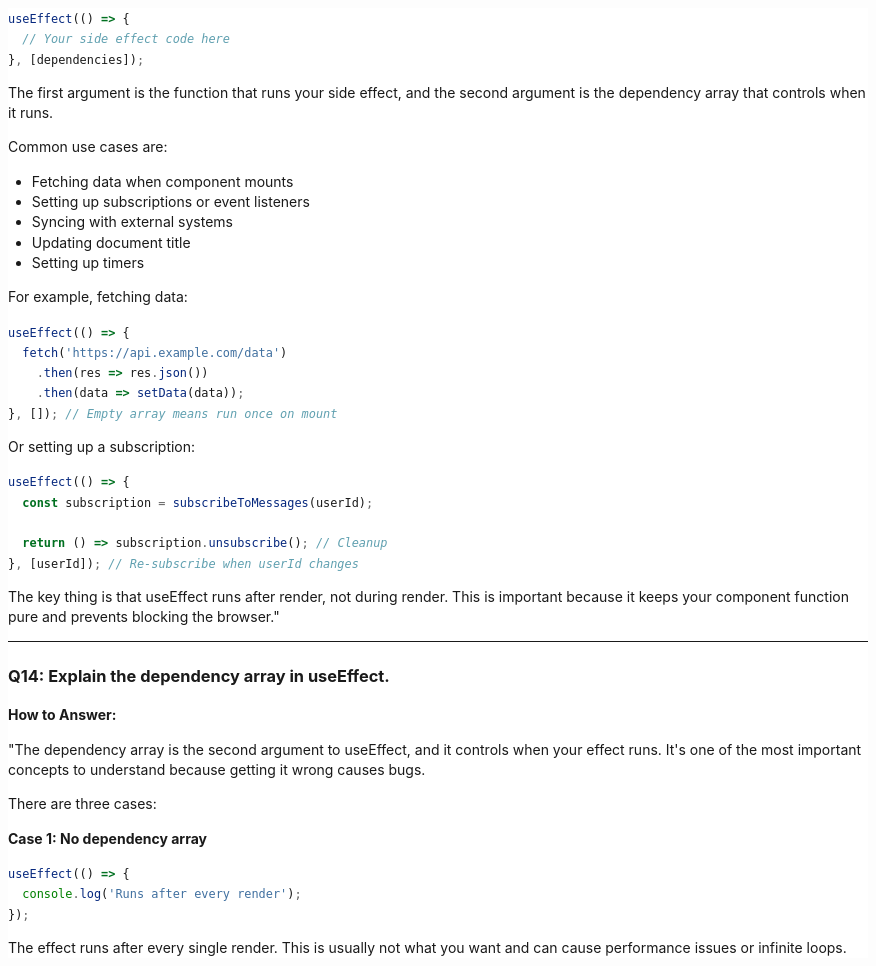 ```javascript
useEffect(() => {
  // Your side effect code here
}, [dependencies]);
```

The first argument is the function that runs your side effect, and the second argument is the dependency array that controls when it runs.

Common use cases are:
- Fetching data when component mounts
- Setting up subscriptions or event listeners
- Syncing with external systems
- Updating document title
- Setting up timers

For example, fetching data:

```javascript
useEffect(() => {
  fetch('https://api.example.com/data')
    .then(res => res.json())
    .then(data => setData(data));
}, []); // Empty array means run once on mount
```

Or setting up a subscription:

```javascript
useEffect(() => {
  const subscription = subscribeToMessages(userId);
  
  return () => subscription.unsubscribe(); // Cleanup
}, [userId]); // Re-subscribe when userId changes
```

The key thing is that useEffect runs after render, not during render. This is important because it keeps your component function pure and prevents blocking the browser."

---

### Q14: Explain the dependency array in useEffect.

**How to Answer:**

"The dependency array is the second argument to useEffect, and it controls when your effect runs. It's one of the most important concepts to understand because getting it wrong causes bugs.

There are three cases:

**Case 1: No dependency array**
```javascript
useEffect(() => {
  console.log('Runs after every render');
});
```
The effect runs after every single render. This is usually not what you want and can cause performance issues or infinite loops.
